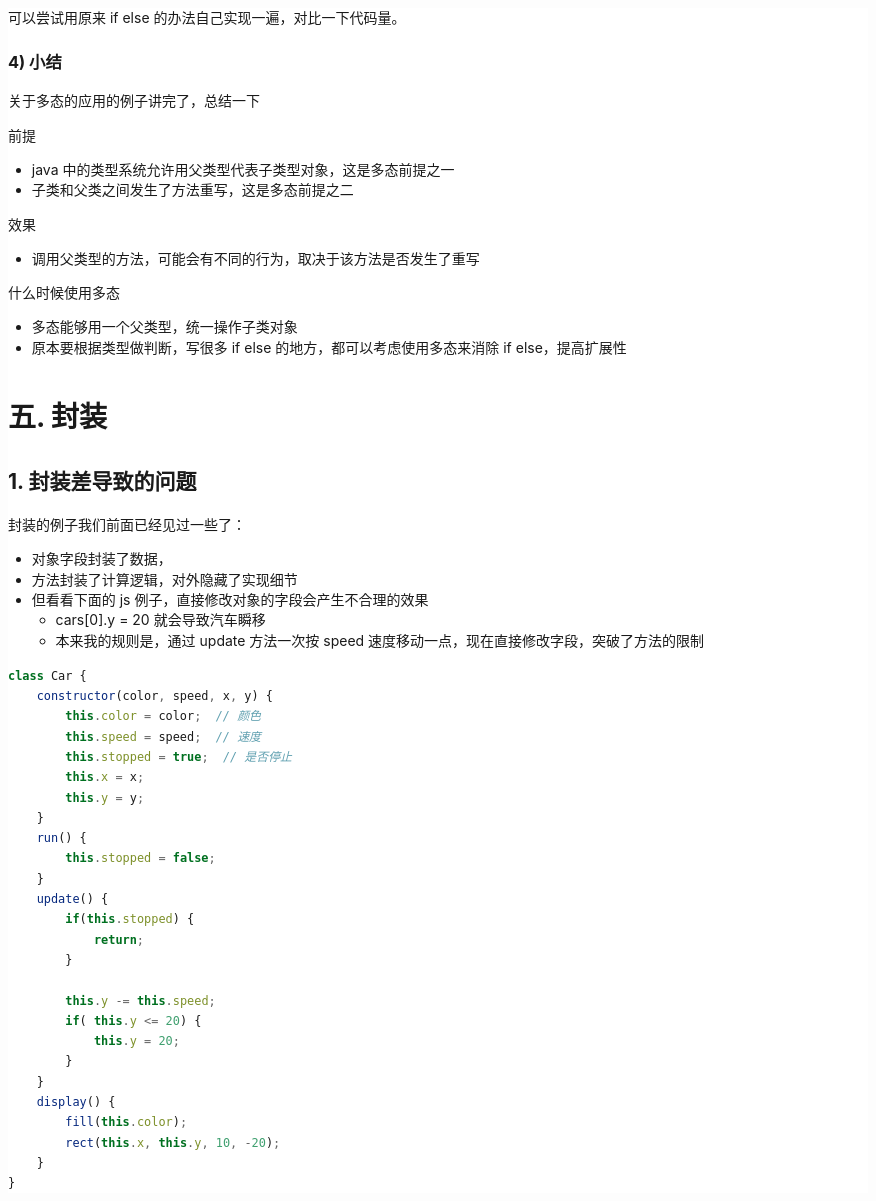 可以尝试用原来 if else 的办法自己实现一遍，对比一下代码量。



### 4) 小结

关于多态的应用的例子讲完了，总结一下

前提

* java 中的类型系统允许用父类型代表子类型对象，这是多态前提之一
* 子类和父类之间发生了方法重写，这是多态前提之二

效果

* 调用父类型的方法，可能会有不同的行为，取决于该方法是否发生了重写

什么时候使用多态

* 多态能够用一个父类型，统一操作子类对象
* 原本要根据类型做判断，写很多 if else 的地方，都可以考虑使用多态来消除 if else，提高扩展性



# 五. 封装

## 1. 封装差导致的问题

封装的例子我们前面已经见过一些了：

* 对象字段封装了数据，
* 方法封装了计算逻辑，对外隐藏了实现细节
* 但看看下面的 js 例子，直接修改对象的字段会产生不合理的效果
  * cars[0].y = 20 就会导致汽车瞬移
  * 本来我的规则是，通过 update 方法一次按 speed 速度移动一点，现在直接修改字段，突破了方法的限制


```js
class Car {
    constructor(color, speed, x, y) {
        this.color = color;  // 颜色
        this.speed = speed;  // 速度
        this.stopped = true;  // 是否停止
        this.x = x;
        this.y = y;
    }
    run() {
        this.stopped = false;
    }
    update() {
        if(this.stopped) {
            return;
        }

        this.y -= this.speed;
        if( this.y <= 20) {
            this.y = 20;
        }
    }
    display() {
        fill(this.color);
        rect(this.x, this.y, 10, -20);
    }
}
```
